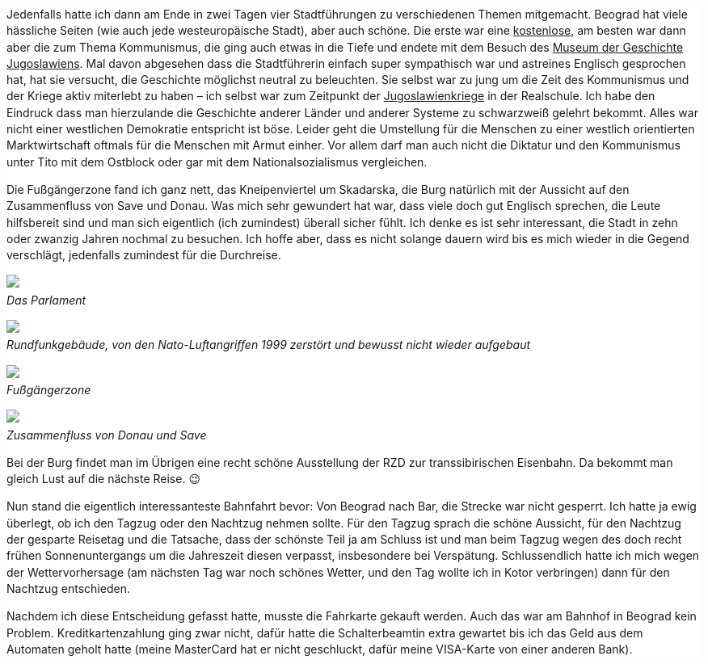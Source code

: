 Jedenfalls hatte ich dann am Ende in zwei Tagen vier Stadtführungen zu verschiedenen Themen
mitgemacht. Beograd hat viele hässliche Seiten (wie auch jede westeuropäische Stadt), aber auch
schöne. Die erste war eine
[kostenlose](http://www.belgradewalkingtours.com/explore-belgrade/free-downtown-walking-tour), am
besten war dann aber die zum Thema Kommunismus, die ging auch etwas in die Tiefe und endete mit dem
Besuch des [Museum der Geschichte Jugoslawiens](https://de.wikipedia.org/wiki/Museum_Jugoslawiens).
Mal davon abgesehen dass die Stadtführerin einfach super sympathisch war und astreines Englisch
gesprochen hat, hat sie versucht, die Geschichte möglichst neutral zu beleuchten. Sie selbst war zu
jung um die Zeit des Kommunismus und der Kriege aktiv miterlebt zu haben – ich selbst war zum
Zeitpunkt der [Jugoslawienkriege](https://de.wikipedia.org/wiki/Jugoslawienkriege) in der
Realschule. Ich habe den Eindruck dass man hierzulande die Geschichte anderer Länder und anderer
Systeme zu schwarzweiß gelehrt bekommt. Alles war nicht einer westlichen Demokratie entspricht ist
böse. Leider geht die Umstellung für die Menschen zu einer westlich orientierten Marktwirtschaft
oftmals für die Menschen mit Armut einher. Vor allem darf man auch nicht die Diktatur und den
Kommunismus unter Tito mit dem Ostblock oder gar mit dem Nationalsozialismus vergleichen.

Die Fußgängerzone fand ich ganz nett, das Kneipenviertel um Skadarska, die Burg natürlich mit der
Aussicht auf den Zusammenfluss von Save und Donau. Was mich sehr gewundert hat war, dass viele doch
gut Englisch sprechen, die Leute hilfsbereit sind und man sich eigentlich (ich zumindest) überall
sicher fühlt. Ich denke es ist sehr interessant, die Stadt in zehn oder zwanzig Jahren nochmal zu
besuchen. Ich hoffe aber, dass es nicht solange dauern wird bis es mich wieder in die Gegend
verschlägt, jedenfalls zumindest für die Durchreise.

![]({static}/images/2016_10_balkan/dsc019712mskr.jpg) <br />
_Das Parlament_

![]({static}/images/2016_10_balkan/dsc01977hzsko.jpg) <br />
_Rundfunkgebäude, von den Nato-Luftangriffen 1999 zerstört und bewusst nicht wieder aufgebaut_

![]({static}/images/2016_10_balkan/img_10793qs2u.jpg) <br />
_Fußgängerzone_

![]({static}/images/2016_10_balkan/img_10982us0d.jpg) <br />
_Zusammenfluss von Donau und Save_

Bei der Burg findet man im Übrigen eine recht schöne Ausstellung der RZD zur transsibirischen
Eisenbahn. Da bekommt man gleich Lust auf die nächste Reise. 😉

Nun stand die eigentlich interessanteste Bahnfahrt bevor: Von Beograd nach Bar, die Strecke war
nicht gesperrt. Ich hatte ja ewig überlegt, ob ich den Tagzug oder den Nachtzug nehmen sollte. Für
den Tagzug sprach die schöne Aussicht, für den Nachtzug der gesparte Reisetag und die Tatsache, dass
der schönste Teil ja am Schluss ist und man beim Tagzug wegen des doch recht frühen Sonnenuntergangs
um die Jahreszeit diesen verpasst, insbesondere bei Verspätung. Schlussendlich hatte ich mich wegen
der Wettervorhersage (am nächsten Tag war noch schönes Wetter, und den Tag wollte ich in Kotor
verbringen) dann für den Nachtzug entschieden.

Nachdem ich diese Entscheidung gefasst hatte, musste die Fahrkarte gekauft werden. Auch das war am
Bahnhof in Beograd kein Problem. Kreditkartenzahlung ging zwar nicht, dafür hatte die
Schalterbeamtin extra gewartet bis ich das Geld aus dem Automaten geholt hatte (meine MasterCard hat
er nicht geschluckt, dafür meine VISA-Karte von einer anderen Bank).
